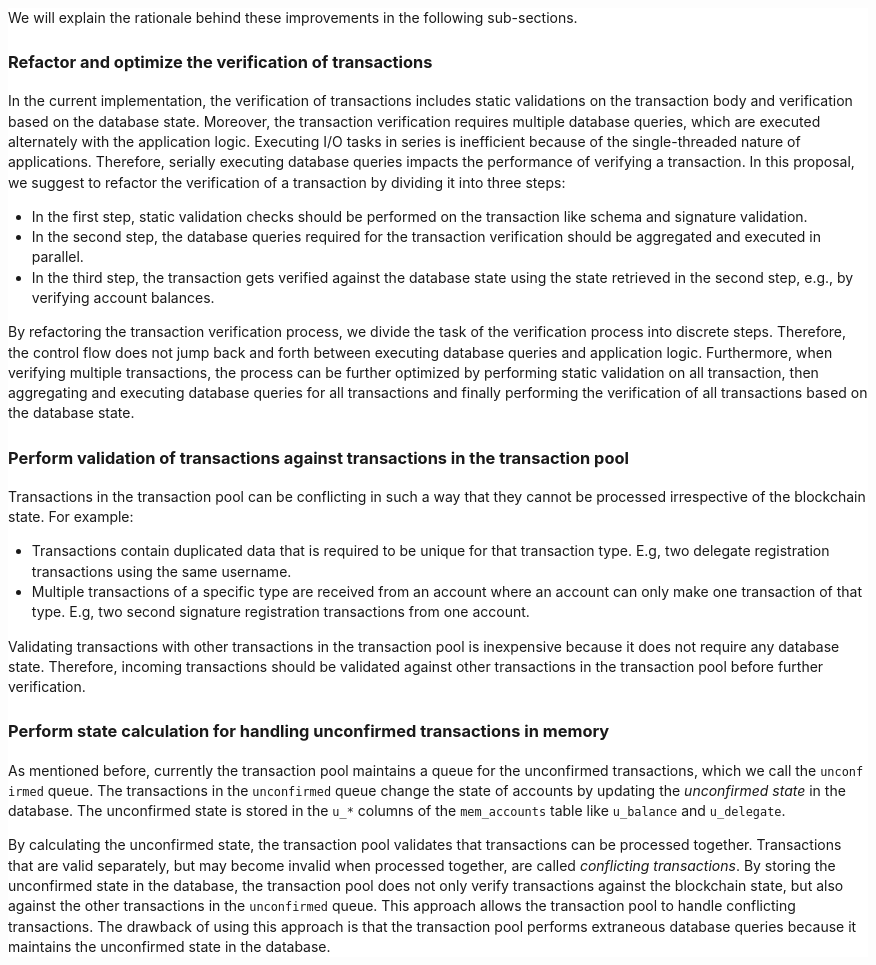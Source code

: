 We will explain the rationale behind these improvements in the following sub-sections.

### Refactor and optimize the verification of transactions
In the current implementation, the verification of transactions includes static validations on the transaction body and verification based on the database state. Moreover, the transaction verification requires multiple database queries, which are executed alternately with the application logic. Executing I/O tasks in series is inefficient because of the single-threaded nature of applications. Therefore, serially executing database queries impacts the performance of verifying a transaction.
In this proposal, we suggest to refactor the verification of a transaction by dividing it into three steps:
* In the first step, static validation checks should be performed on the transaction like schema and signature validation.
* In the second step, the database queries required for the transaction verification should be aggregated and executed in parallel.
* In the third step, the transaction gets verified against the database state using the state retrieved in the second step, e.g., by verifying account balances.

By refactoring the transaction verification process, we divide the task of the verification process into discrete steps. Therefore, the control flow does not jump back and forth between executing database queries and application logic. Furthermore, when verifying multiple transactions, the process can be further optimized by performing static validation on all transaction, then aggregating and executing database queries for all transactions and finally performing the verification of all transactions based on the database state. 

### Perform validation of transactions against transactions in the transaction pool
Transactions in the transaction pool can be conflicting in such a way that they cannot be processed irrespective of the blockchain state. For example:
* Transactions contain duplicated data that is required to be unique for that transaction type. E.g, two delegate registration transactions using the same username.
* Multiple transactions of a specific type are received from an account where an account can only make one transaction of that type. E.g, two second signature registration transactions from one account.
 
Validating transactions with other transactions in the transaction pool is inexpensive because it does not require any database state. Therefore, incoming transactions should be validated against other transactions in the transaction pool before further verification.

### Perform state calculation for handling unconfirmed transactions in memory
As mentioned before, currently the transaction pool maintains a queue for the unconfirmed transactions, which we call the `unconfirmed` queue. The transactions in the `unconfirmed` queue change the state of accounts by updating the *unconfirmed state* in the database.  The unconfirmed state is stored in the `u_*` columns of the `mem_accounts` table like `u_balance` and `u_delegate`. 

By calculating the unconfirmed state, the transaction pool validates that transactions can be processed together. Transactions that are valid separately, but may become invalid when processed together, are called *conflicting transactions*. By storing the unconfirmed state in the database, the transaction pool does not only verify transactions against the blockchain state, but also against the other transactions in the `unconfirmed` queue. This approach allows the transaction pool to handle conflicting transactions. The drawback of using this approach is that the transaction pool performs extraneous database queries because it maintains the unconfirmed state in the database.

